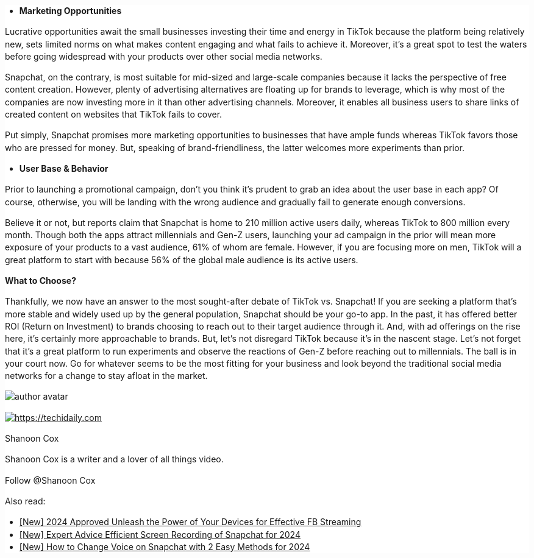 * **Marketing Opportunities**

Lucrative opportunities await the small businesses investing their time and energy in TikTok because the platform being relatively new, sets limited norms on what makes content engaging and what fails to achieve it. Moreover, it’s a great spot to test the waters before going widespread with your products over other social media networks.

Snapchat, on the contrary, is most suitable for mid-sized and large-scale companies because it lacks the perspective of free content creation. However, plenty of advertising alternatives are floating up for brands to leverage, which is why most of the companies are now investing more in it than other advertising channels. Moreover, it enables all business users to share links of created content on websites that TikTok fails to cover.

Put simply, Snapchat promises more marketing opportunities to businesses that have ample funds whereas TikTok favors those who are pressed for money. But, speaking of brand-friendliness, the latter welcomes more experiments than prior.

* **User Base & Behavior**

Prior to launching a promotional campaign, don’t you think it’s prudent to grab an idea about the user base in each app? Of course, otherwise, you will be landing with the wrong audience and gradually fail to generate enough conversions.

Believe it or not, but reports claim that Snapchat is home to 210 million active users daily, whereas TikTok to 800 million every month. Though both the apps attract millennials and Gen-Z users, launching your ad campaign in the prior will mean more exposure of your products to a vast audience, 61% of whom are female. However, if you are focusing more on men, TikTok will a great platform to start with because 56% of the global male audience is its active users.

**What to Choose?**

Thankfully, we now have an answer to the most sought-after debate of TikTok vs. Snapchat! If you are seeking a platform that’s more stable and widely used up by the general population, Snapchat should be your go-to app. In the past, it has offered better ROI (Return on Investment) to brands choosing to reach out to their target audience through it. And, with ad offerings on the rise here, it’s certainly more approachable to brands. But, let’s not disregard TikTok because it’s in the nascent stage. Let’s not forget that it’s a great platform to run experiments and observe the reactions of Gen-Z before reaching out to millennials. The ball is in your court now. Go for whatever seems to be the most fitting for your business and look beyond the traditional social media networks for a change to stay afloat in the market.

![author avatar](https://images.wondershare.com/filmora/article-images/shannon-cox.jpg)


<a href="https://appsumo.8odi.net/c/5597632/2123740/7443" target="_top" id="2123740">
  <img src="//a.impactradius-go.com/display-ad/7443-2123740" border="0" alt="https://techidaily.com" width="728" height="90"/>
</a>
<img height="0" width="0" src="https://appsumo.8odi.net/i/5597632/2123740/7443" style="position:absolute;visibility:hidden;" border="0" />

Shanoon Cox

Shanoon Cox is a writer and a lover of all things video.

Follow @Shanoon Cox

<span class="atpl-alsoreadstyle">Also read:</span>
<div><ul>
<li><a href="https://facebook-clips.techidaily.com/new-2024-approved-unleash-the-power-of-your-devices-for-effective-fb-streaming/"><u>[New] 2024 Approved  Unleash the Power of Your Devices for Effective FB Streaming</u></a></li>
<li><a href="https://snapchat-videos.techidaily.com/new-expert-advice-efficient-screen-recording-of-snapchat-for-2024/"><u>[New] Expert Advice  Efficient Screen Recording of Snapchat for 2024</u></a></li>
<li><a href="https://snapchat-videos.techidaily.com/new-how-to-change-voice-on-snapchat-with-2-easy-methods-for-2024/"><u>[New] How to Change Voice on Snapchat with 2 Easy Methods for 2024</u></a></li>